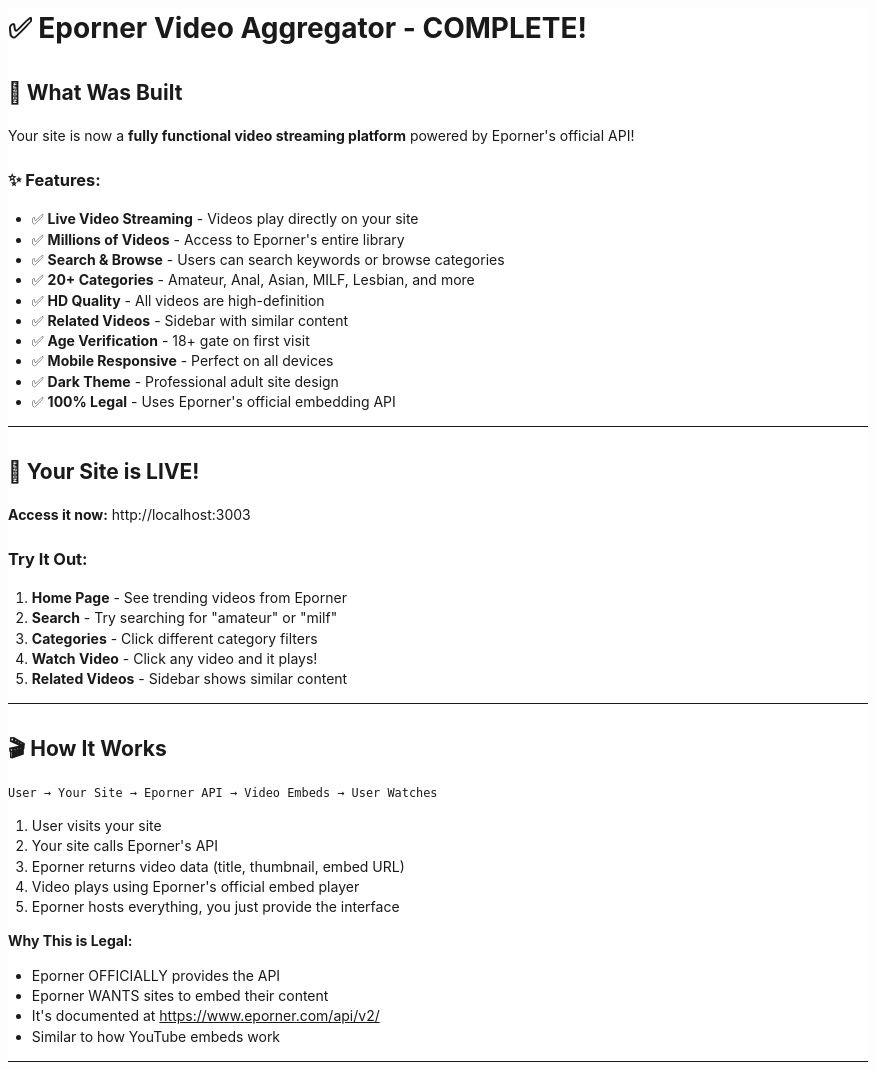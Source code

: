 # ✅ Eporner Video Aggregator - COMPLETE!

## 🎉 What Was Built

Your site is now a **fully functional video streaming platform** powered by Eporner's official API!

### ✨ Features:

- ✅ **Live Video Streaming** - Videos play directly on your site
- ✅ **Millions of Videos** - Access to Eporner's entire library
- ✅ **Search & Browse** - Users can search keywords or browse categories
- ✅ **20+ Categories** - Amateur, Anal, Asian, MILF, Lesbian, and more
- ✅ **HD Quality** - All videos are high-definition
- ✅ **Related Videos** - Sidebar with similar content
- ✅ **Age Verification** - 18+ gate on first visit
- ✅ **Mobile Responsive** - Perfect on all devices
- ✅ **Dark Theme** - Professional adult site design
- ✅ **100% Legal** - Uses Eporner's official embedding API

---

## 🚀 Your Site is LIVE!

**Access it now:** http://localhost:3003

### Try It Out:

1. **Home Page** - See trending videos from Eporner
2. **Search** - Try searching for "amateur" or "milf"
3. **Categories** - Click different category filters
4. **Watch Video** - Click any video and it plays!
5. **Related Videos** - Sidebar shows similar content

---

## 🎬 How It Works

```
User → Your Site → Eporner API → Video Embeds → User Watches
```

1. User visits your site
2. Your site calls Eporner's API
3. Eporner returns video data (title, thumbnail, embed URL)
4. Video plays using Eporner's official embed player
5. Eporner hosts everything, you just provide the interface

**Why This is Legal:**
- Eporner OFFICIALLY provides the API
- Eporner WANTS sites to embed their content
- It's documented at https://www.eporner.com/api/v2/
- Similar to how YouTube embeds work

---